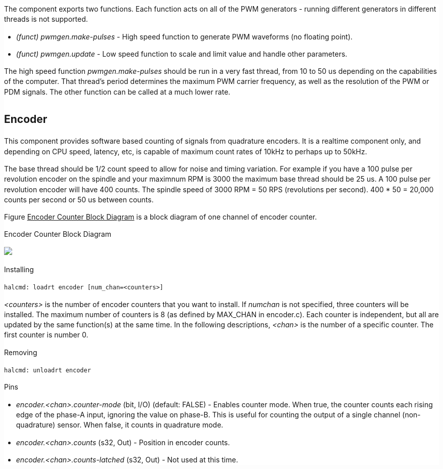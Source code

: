 The component exports two functions. Each function acts on all of the PWM generators - running different generators in different threads is not supported.

-   *(funct) pwmgen.make-pulses* - High speed function to generate PWM waveforms (no floating point).

-   *(funct) pwmgen.update* - Low speed function to scale and limit value and handle other parameters.

The high speed function *pwmgen.make-pulses* should be run in a very fast thread, from 10 to 50 us depending on the capabilities of the computer. That thread’s period determines the maximum PWM carrier frequency, as well as the resolution of the PWM or PDM signals. The other function can be called at a much lower rate.

Encoder
-------

This component provides software based counting of signals from quadrature encoders. It is a realtime component only, and depending on CPU speed, latency, etc, is capable of maximum count rates of 10kHz to perhaps up to 50kHz.

The base thread should be 1/2 count speed to allow for noise and timing variation. For example if you have a 100 pulse per revolution encoder on the spindle and your maximnum RPM is 3000 the maximum base thread should be 25 us. A 100 pulse per revolution encoder will have 400 counts. The spindle speed of 3000 RPM = 50 RPS (revolutions per second). 400 \* 50 = 20,000 counts per second or 50 us between counts.

Figure [Encoder Counter Block Diagram](#fig:Encoder-Block-Diag) is a block diagram of one channel of encoder counter.

Encoder Counter Block Diagram

![](images/encoder-block-diag.png)

Installing

    halcmd: loadrt encoder [num_chan=<counters>]

*&lt;counters&gt;* is the number of encoder counters that you want to install. If *numchan* is not specified, three counters will be installed. The maximum number of counters is 8 (as defined by MAX\_CHAN in encoder.c). Each counter is independent, but all are updated by the same function(s) at the same time. In the following descriptions, *&lt;chan&gt;* is the number of a specific counter. The first counter is number 0.

Removing

    halcmd: unloadrt encoder

Pins

-   *encoder.&lt;chan&gt;.counter-mode* (bit, I/O) (default: FALSE) - Enables counter mode. When true, the counter counts each rising edge of the phase-A input, ignoring the value on phase-B. This is useful for counting the output of a single channel (non-quadrature) sensor. When false, it counts in quadrature mode.

-   *encoder.&lt;chan&gt;.counts* (s32, Out) - Position in encoder counts.

-   *encoder.&lt;chan&gt;.counts-latched* (s32, Out) - Not used at this time.
